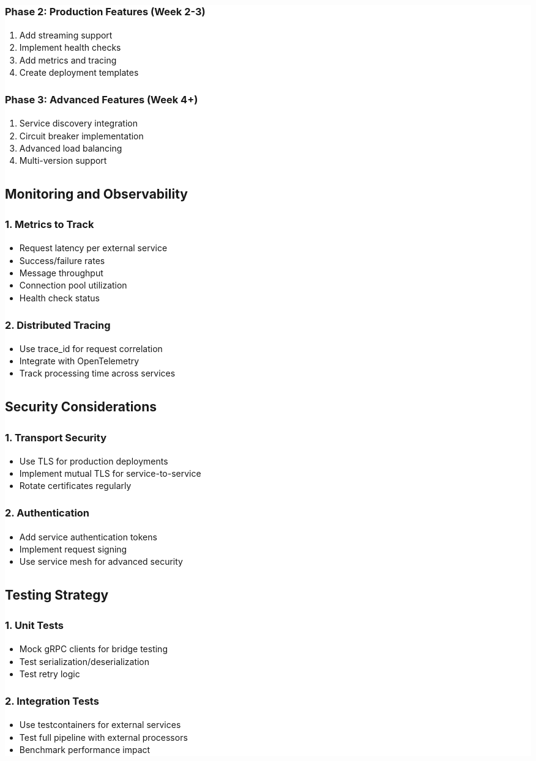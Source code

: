 ### Phase 2: Production Features (Week 2-3)
1. Add streaming support
2. Implement health checks
3. Add metrics and tracing
4. Create deployment templates

### Phase 3: Advanced Features (Week 4+)
1. Service discovery integration
2. Circuit breaker implementation
3. Advanced load balancing
4. Multi-version support

## Monitoring and Observability

### 1. Metrics to Track
- Request latency per external service
- Success/failure rates
- Message throughput
- Connection pool utilization
- Health check status

### 2. Distributed Tracing
- Use trace_id for request correlation
- Integrate with OpenTelemetry
- Track processing time across services

## Security Considerations

### 1. Transport Security
- Use TLS for production deployments
- Implement mutual TLS for service-to-service
- Rotate certificates regularly

### 2. Authentication
- Add service authentication tokens
- Implement request signing
- Use service mesh for advanced security

## Testing Strategy

### 1. Unit Tests
- Mock gRPC clients for bridge testing
- Test serialization/deserialization
- Test retry logic

### 2. Integration Tests
- Use testcontainers for external services
- Test full pipeline with external processors
- Benchmark performance impact
